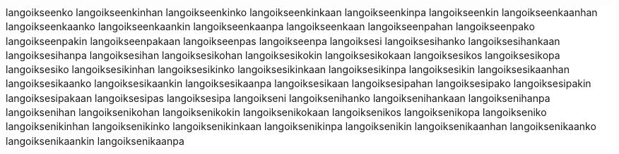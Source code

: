 langoikseenko
langoikseenkinhan
langoikseenkinko
langoikseenkinkaan
langoikseenkinpa
langoikseenkin
langoikseenkaanhan
langoikseenkaanko
langoikseenkaankin
langoikseenkaanpa
langoikseenkaan
langoikseenpahan
langoikseenpako
langoikseenpakin
langoikseenpakaan
langoikseenpas
langoikseenpa
langoiksesi
langoiksesihanko
langoiksesihankaan
langoiksesihanpa
langoiksesihan
langoiksesikohan
langoiksesikokin
langoiksesikokaan
langoiksesikos
langoiksesikopa
langoiksesiko
langoiksesikinhan
langoiksesikinko
langoiksesikinkaan
langoiksesikinpa
langoiksesikin
langoiksesikaanhan
langoiksesikaanko
langoiksesikaankin
langoiksesikaanpa
langoiksesikaan
langoiksesipahan
langoiksesipako
langoiksesipakin
langoiksesipakaan
langoiksesipas
langoiksesipa
langoikseni
langoiksenihanko
langoiksenihankaan
langoiksenihanpa
langoiksenihan
langoiksenikohan
langoiksenikokin
langoiksenikokaan
langoiksenikos
langoiksenikopa
langoikseniko
langoiksenikinhan
langoiksenikinko
langoiksenikinkaan
langoiksenikinpa
langoiksenikin
langoiksenikaanhan
langoiksenikaanko
langoiksenikaankin
langoiksenikaanpa